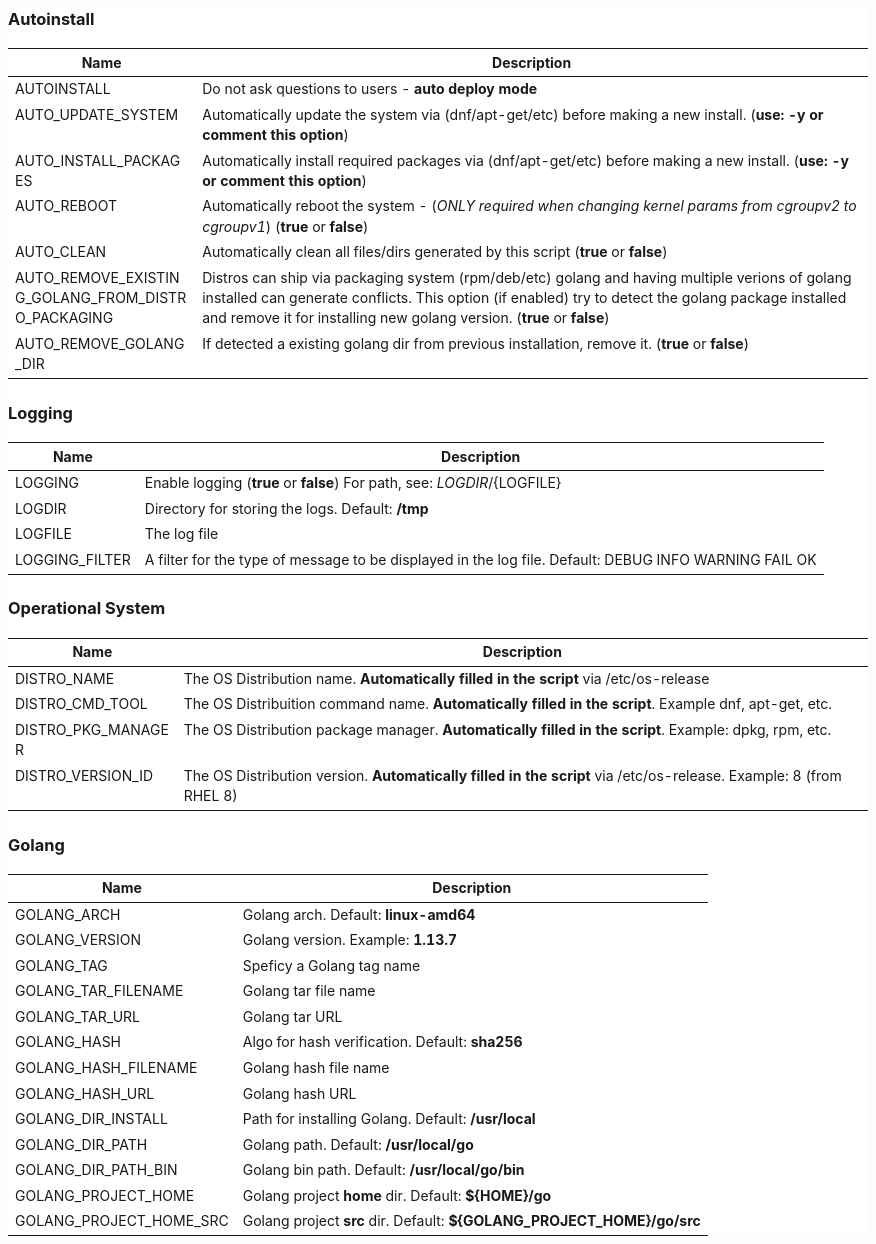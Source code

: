 ### Autoinstall
| Name | Description |
| ------ | ------ |
| AUTOINSTALL | Do not ask questions to users - **auto deploy mode** |
| AUTO_UPDATE_SYSTEM | Automatically update the system via (dnf/apt-get/etc) before making a new install. (**use: -y or comment this option**) |
| AUTO_INSTALL_PACKAGES | Automatically install required packages via (dnf/apt-get/etc) before making a new install. (**use: -y or comment this option**) |
| AUTO_REBOOT | Automatically reboot the system - (*ONLY required when changing kernel params from cgroupv2 to cgroupv1*) (**true** or **false**) |
| AUTO_CLEAN | Automatically clean all files/dirs generated by this script (**true** or **false**)
| AUTO_REMOVE_EXISTING_GOLANG_FROM_DISTRO_PACKAGING | Distros can ship via packaging system (rpm/deb/etc) golang and having multiple verions of golang installed can generate conflicts. This option (if enabled) try to detect the golang package installed and remove it for installing new golang version. (**true** or **false**)
| AUTO_REMOVE_GOLANG_DIR | If detected a existing golang dir from previous installation, remove it. (**true** or **false**)

### Logging
| Name | Description |
| ------ | ------ |
| LOGGING |  Enable logging (**true** or **false**) For path, see: ${LOGDIR}/${LOGFILE} |
| LOGDIR | Directory for storing the logs. Default: **/tmp** |
| LOGFILE | The log file
| LOGGING_FILTER | A filter for the type of message to be displayed in the log file. Default: DEBUG INFO WARNING FAIL OK|

### Operational System
| Name | Description |
| ------ | ------ |
| DISTRO_NAME | The OS Distribution name. **Automatically filled in the script** via /etc/os-release
| DISTRO_CMD_TOOL | The OS Distribuition command name. **Automatically filled in the script**. Example dnf, apt-get, etc.
| DISTRO_PKG_MANAGER | The OS Distribution package manager. **Automatically filled in the script**. Example: dpkg, rpm, etc.
| DISTRO_VERSION_ID | The OS Distribution version. **Automatically filled in the script** via /etc/os-release. Example: 8 (from RHEL 8)

### Golang
| Name | Description |
| ------ | ------ |
| GOLANG_ARCH |  Golang arch. Default: **linux-amd64**
| GOLANG_VERSION |  Golang version. Example: **1.13.7**
| GOLANG_TAG |  Speficy a Golang tag name
| GOLANG_TAR_FILENAME | Golang tar file name
| GOLANG_TAR_URL | Golang tar URL
| GOLANG_HASH |  Algo for hash verification. Default: **sha256**
| GOLANG_HASH_FILENAME | Golang hash file name
| GOLANG_HASH_URL | Golang hash URL
| GOLANG_DIR_INSTALL | Path for installing Golang. Default: **/usr/local**
| GOLANG_DIR_PATH | Golang path. Default: **/usr/local/go**
| GOLANG_DIR_PATH_BIN | Golang bin path. Default: **/usr/local/go/bin**
| GOLANG_PROJECT_HOME| Golang project **home** dir. Default: **${HOME}/go**
| GOLANG_PROJECT_HOME_SRC| Golang project **src** dir. Default: **${GOLANG_PROJECT_HOME}/go/src**